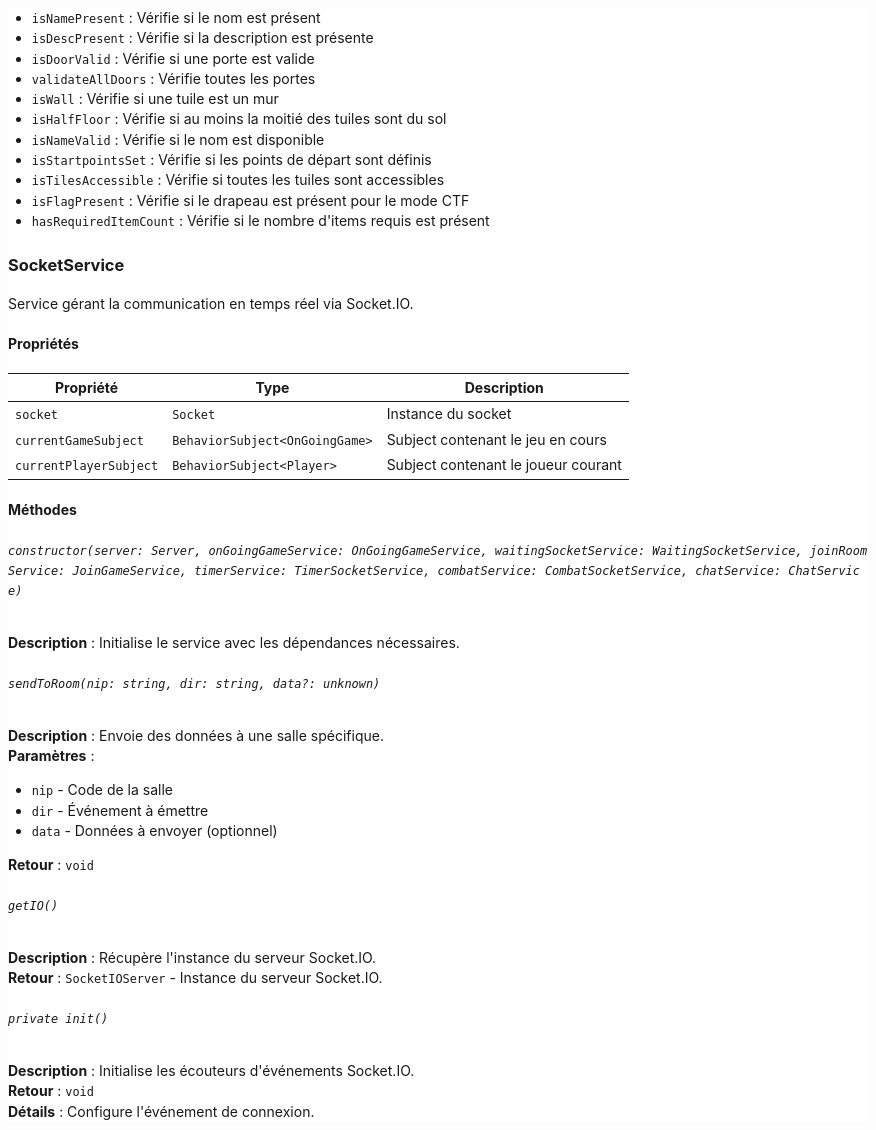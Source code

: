 - `isNamePresent` : Vérifie si le nom est présent
- `isDescPresent` : Vérifie si la description est présente
- `isDoorValid` : Vérifie si une porte est valide
- `validateAllDoors` : Vérifie toutes les portes
- `isWall` : Vérifie si une tuile est un mur
- `isHalfFloor` : Vérifie si au moins la moitié des tuiles sont du sol
- `isNameValid` : Vérifie si le nom est disponible
- `isStartpointsSet` : Vérifie si les points de départ sont définis
- `isTilesAccessible` : Vérifie si toutes les tuiles sont accessibles
- `isFlagPresent` : Vérifie si le drapeau est présent pour le mode CTF
- `hasRequiredItemCount` : Vérifie si le nombre d'items requis est présent

### SocketService

Service gérant la communication en temps réel via Socket.IO.

#### Propriétés

|Propriété|Type|Description|
|---|---|---|
|`socket`|`Socket`|Instance du socket|
|`currentGameSubject`|`BehaviorSubject<OnGoingGame>`|Subject contenant le jeu en cours|
|`currentPlayerSubject`|`BehaviorSubject<Player>`|Subject contenant le joueur courant|

#### Méthodes

###### `constructor(server: Server, onGoingGameService: OnGoingGameService, waitingSocketService: WaitingSocketService, joinRoomService: JoinGameService, timerService: TimerSocketService, combatService: CombatSocketService, chatService: ChatService)`

**Description** : Initialise le service avec les dépendances nécessaires.

###### `sendToRoom(nip: string, dir: string, data?: unknown)`

**Description** : Envoie des données à une salle spécifique.  
**Paramètres** :

- `nip` - Code de la salle
- `dir` - Événement à émettre
- `data` - Données à envoyer (optionnel)

**Retour** : `void`

###### `getIO()`

**Description** : Récupère l'instance du serveur Socket.IO.  
**Retour** : `SocketIOServer` - Instance du serveur Socket.IO.

###### `private init()`

**Description** : Initialise les écouteurs d'événements Socket.IO.  
**Retour** : `void`  
**Détails** : Configure l'événement de connexion.
